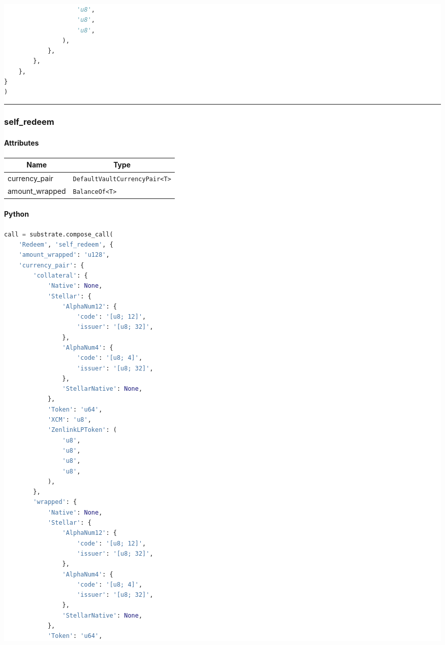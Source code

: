 ```python
                    'u8',
                    'u8',
                    'u8',
                ),
            },
        },
    },
}
)
```

---------
### self_redeem
#### Attributes
| Name | Type |
| -------- | -------- | 
| currency_pair | `DefaultVaultCurrencyPair<T>` | 
| amount_wrapped | `BalanceOf<T>` | 

#### Python
```python
call = substrate.compose_call(
    'Redeem', 'self_redeem', {
    'amount_wrapped': 'u128',
    'currency_pair': {
        'collateral': {
            'Native': None,
            'Stellar': {
                'AlphaNum12': {
                    'code': '[u8; 12]',
                    'issuer': '[u8; 32]',
                },
                'AlphaNum4': {
                    'code': '[u8; 4]',
                    'issuer': '[u8; 32]',
                },
                'StellarNative': None,
            },
            'Token': 'u64',
            'XCM': 'u8',
            'ZenlinkLPToken': (
                'u8',
                'u8',
                'u8',
                'u8',
            ),
        },
        'wrapped': {
            'Native': None,
            'Stellar': {
                'AlphaNum12': {
                    'code': '[u8; 12]',
                    'issuer': '[u8; 32]',
                },
                'AlphaNum4': {
                    'code': '[u8; 4]',
                    'issuer': '[u8; 32]',
                },
                'StellarNative': None,
            },
            'Token': 'u64',
```